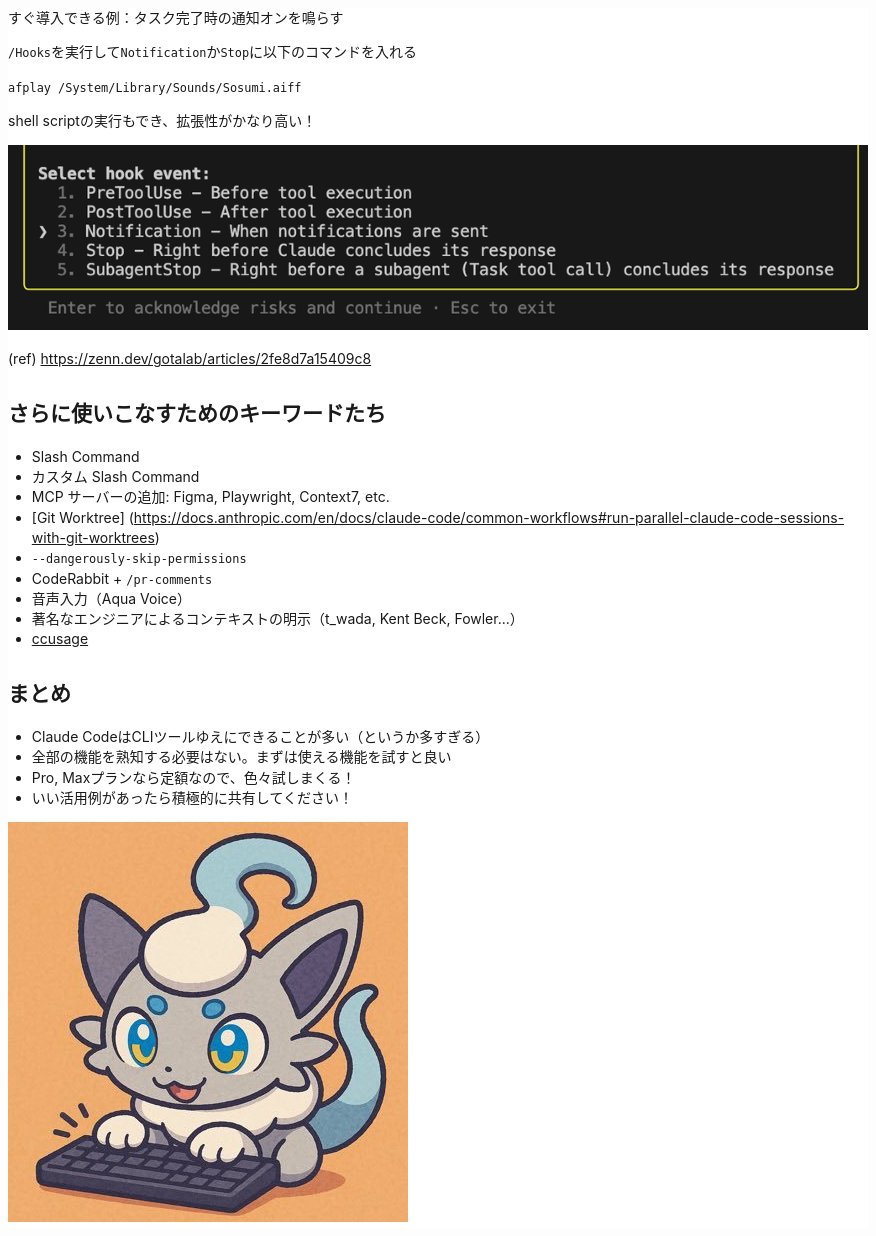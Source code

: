 すぐ導入できる例：タスク完了時の通知オンを鳴らす

`/Hooks`を実行して`Notification`か`Stop`に以下のコマンドを入れる

```sh
afplay /System/Library/Sounds/Sosumi.aiff
```

shell scriptの実行もでき、拡張性がかなり高い！

![hooks](fig/hooks.png)

(ref)
<https://zenn.dev/gotalab/articles/2fe8d7a15409c8>

## さらに使いこなすためのキーワードたち

- Slash Command
- カスタム Slash Command
- MCP サーバーの追加: Figma, Playwright, Context7, etc.
- [Git Worktree] (https://docs.anthropic.com/en/docs/claude-code/common-workflows#run-parallel-claude-code-sessions-with-git-worktrees)
- `--dangerously-skip-permissions`
- CodeRabbit + `/pr-comments`
- 音声入力（Aqua Voice）
- 著名なエンジニアによるコンテキストの明示（t_wada, Kent Beck, Fowler...）
- [ccusage](https://zenn.dev/ryoppippi/articles/6c9a8fe6629cd6)

## まとめ

- Claude CodeはCLIツールゆえにできることが多い（というか多すぎる）
- 全部の機能を熟知する必要はない。まずは使える機能を試すと良い
- Pro, Maxプランなら定額なので、色々試しまくる！
- いい活用例があったら積極的に共有してください！

![icon](fig/icon.jpg)